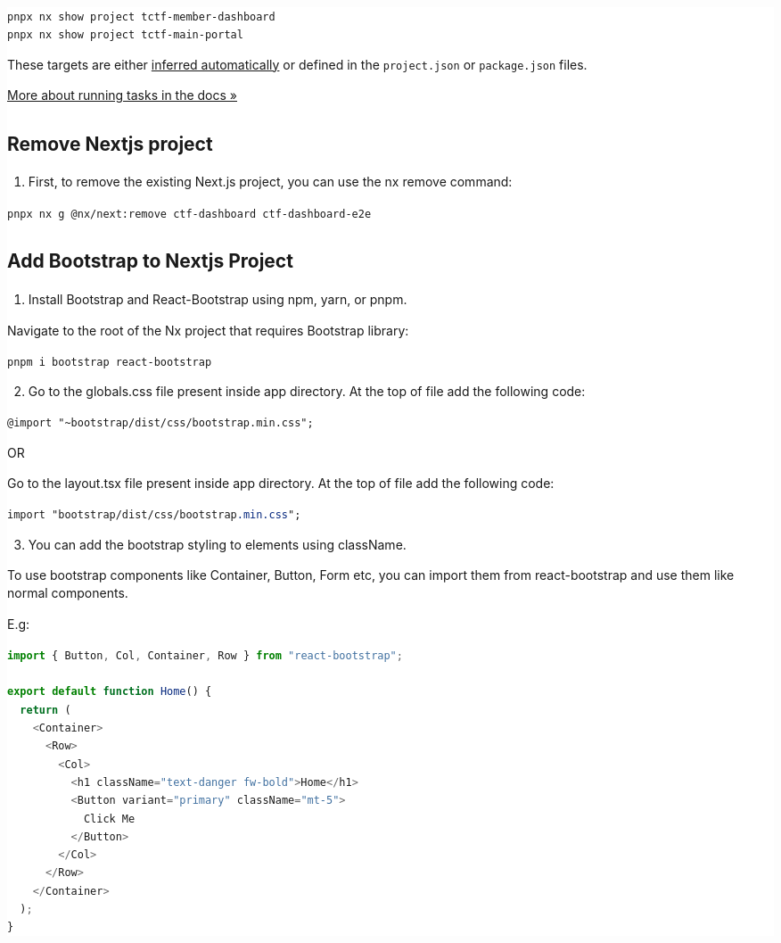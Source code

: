```sh
pnpx nx show project tctf-member-dashboard
pnpx nx show project tctf-main-portal
```

These targets are either [inferred automatically](https://nx.dev/concepts/inferred-tasks?utm_source=nx_project&utm_medium=readme&utm_campaign=nx_projects) or defined in the `project.json` or `package.json` files.

[More about running tasks in the docs &raquo;](https://nx.dev/features/run-tasks?utm_source=nx_project&utm_medium=readme&utm_campaign=nx_projects)

## Remove Nextjs project

1. First, to remove the existing Next.js project, you can use the nx remove command:

```sh
pnpx nx g @nx/next:remove ctf-dashboard ctf-dashboard-e2e
```

## Add Bootstrap to Nextjs Project

1. Install Bootstrap and React-Bootstrap using npm, yarn, or pnpm.

Navigate to the root of the Nx project that requires Bootstrap library:

```sh
pnpm i bootstrap react-bootstrap
```

2. Go to the globals.css file present inside app directory. At the top of file add the following code:

```
@import "~bootstrap/dist/css/bootstrap.min.css";
```

OR

Go to the layout.tsx file present inside app directory. At the top of file add the following code:

```css
import "bootstrap/dist/css/bootstrap.min.css";
```

3. You can add the bootstrap styling to elements using className.

To use bootstrap components like Container, Button, Form etc, you can import them from react-bootstrap and use them like normal components.

E.g:

```javascript
import { Button, Col, Container, Row } from "react-bootstrap";

export default function Home() {
  return (
    <Container>
      <Row>
        <Col>
          <h1 className="text-danger fw-bold">Home</h1>
          <Button variant="primary" className="mt-5">
            Click Me
          </Button>
        </Col>
      </Row>
    </Container>
  );
}
```
